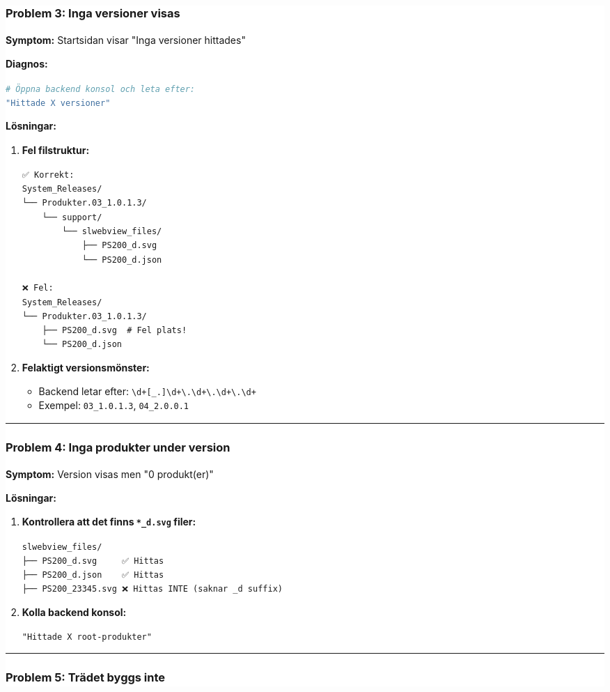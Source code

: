 ### Problem 3: Inga versioner visas

**Symptom:** Startsidan visar "Inga versioner hittades"

**Diagnos:**
```powershell
# Öppna backend konsol och leta efter:
"Hittade X versioner"
```

**Lösningar:**

1. **Fel filstruktur:**
   ```
   ✅ Korrekt:
   System_Releases/
   └── Produkter.03_1.0.1.3/
       └── support/
           └── slwebview_files/
               ├── PS200_d.svg
               └── PS200_d.json
   
   ❌ Fel:
   System_Releases/
   └── Produkter.03_1.0.1.3/
       ├── PS200_d.svg  # Fel plats!
       └── PS200_d.json
   ```

2. **Felaktigt versionsmönster:**
   - Backend letar efter: `\d+[_.]\d+\.\d+\.\d+\.\d+`
   - Exempel: `03_1.0.1.3`, `04_2.0.0.1`

---

### Problem 4: Inga produkter under version

**Symptom:** Version visas men "0 produkt(er)"

**Lösningar:**

1. **Kontrollera att det finns `*_d.svg` filer:**
   ```
   slwebview_files/
   ├── PS200_d.svg     ✅ Hittas
   ├── PS200_d.json    ✅ Hittas
   ├── PS200_23345.svg ❌ Hittas INTE (saknar _d suffix)
   ```

2. **Kolla backend konsol:**
   ```
   "Hittade X root-produkter"
   ```

---

### Problem 5: Trädet byggs inte
